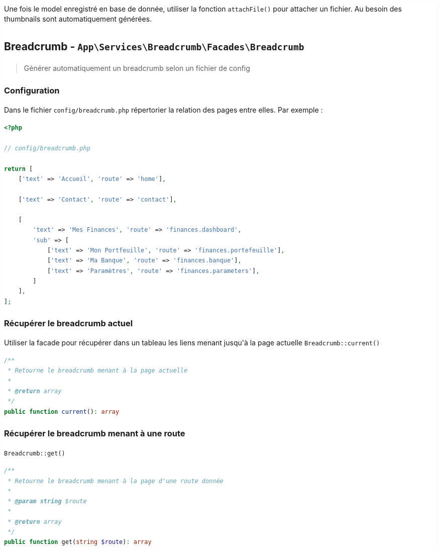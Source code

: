 Une fois le model enregistré en base de donnée, utiliser la fonction `attachFile()` pour attacher un fichier. Au besoin des thumbnails sont automatiquement générées.

## Breadcrumb - `App\Services\Breadcrumb\Facades\Breadcrumb`

> Générer automatiquement un breadcrumb selon un fichier de config

### Configuration

Dans le fichier `config/breadcrumb.php` répertorier la relation des pages entre elles. Par exemple :

```php
<?php

// config/breadcrumb.php

return [
	['text' => 'Accueil', 'route' => 'home'],

	['text' => 'Contact', 'route' => 'contact'],

	[
		'text' => 'Mes Finances', 'route' => 'finances.dashboard',
		'sub' => [
			['text' => 'Mon Portfeuille', 'route' => 'finances.portefeuille'],
			['text' => 'Ma Banque', 'route' => 'finances.banque'],
			['text' => 'Paramètres', 'route' => 'finances.parameters'],
		]
	],
];
```

### Récupérer le breadcrumb actuel

Utiliser la facade pour récupérer dans un tableau les liens menant jusqu'à la page actuelle `Breadcrumb::current()`

```php
/**
 * Retourne le breadcrumb menant à la page actuelle
 *
 * @return array
 */
public function current(): array
```

### Récupérer le breadcrumb menant à une route

`Breadcrumb::get()`

```php
/**
 * Retourne le breadcrumb menant à la page d'une route donnée
 *
 * @param string $route
 *
 * @return array
 */
public function get(string $route): array
```
